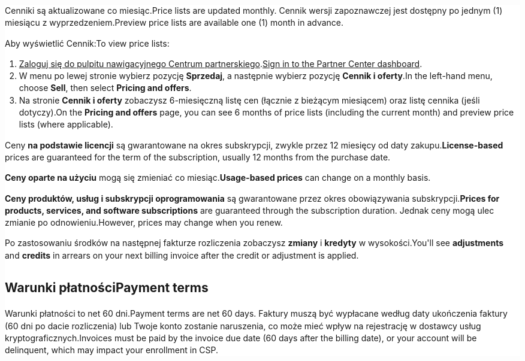 <span data-ttu-id="348f1-138">Cenniki są aktualizowane co miesiąc.</span><span class="sxs-lookup"><span data-stu-id="348f1-138">Price lists are updated monthly.</span></span> <span data-ttu-id="348f1-139">Cennik wersji zapoznawczej jest dostępny po jednym (1) miesiącu z wyprzedzeniem.</span><span class="sxs-lookup"><span data-stu-id="348f1-139">Preview price lists are available one (1) month in advance.</span></span>

<span data-ttu-id="348f1-140">Aby wyświetlić Cennik:</span><span class="sxs-lookup"><span data-stu-id="348f1-140">To view price lists:</span></span>

1. <span data-ttu-id="348f1-141">[Zaloguj się do pulpitu nawigacyjnego Centrum partnerskiego](https://partner.microsoft.com/dashboard/home).</span><span class="sxs-lookup"><span data-stu-id="348f1-141">[Sign in to the Partner Center dashboard](https://partner.microsoft.com/dashboard/home).</span></span>
2. <span data-ttu-id="348f1-142">W menu po lewej stronie wybierz pozycję **Sprzedaj**, a następnie wybierz pozycję **Cennik i oferty**.</span><span class="sxs-lookup"><span data-stu-id="348f1-142">In the left-hand menu, choose **Sell**, then select **Pricing and offers**.</span></span>
3. <span data-ttu-id="348f1-143">Na stronie **Cennik i oferty** zobaczysz 6-miesięczną listę cen (łącznie z bieżącym miesiącem) oraz listę cennika (jeśli dotyczy).</span><span class="sxs-lookup"><span data-stu-id="348f1-143">On the **Pricing and offers** page, you can see 6 months of price lists (including the current month) and preview price lists (where applicable).</span></span>

<span data-ttu-id="348f1-144">Ceny **na podstawie licencji** są gwarantowane na okres subskrypcji, zwykle przez 12 miesięcy od daty zakupu.</span><span class="sxs-lookup"><span data-stu-id="348f1-144">**License-based** prices are guaranteed for the term of the subscription, usually 12 months from the purchase date.</span></span> 

<span data-ttu-id="348f1-145">**Ceny oparte na użyciu** mogą się zmieniać co miesiąc.</span><span class="sxs-lookup"><span data-stu-id="348f1-145">**Usage-based prices** can change on a monthly basis.</span></span>

<span data-ttu-id="348f1-146">**Ceny produktów, usług i subskrypcji oprogramowania** są gwarantowane przez okres obowiązywania subskrypcji.</span><span class="sxs-lookup"><span data-stu-id="348f1-146">**Prices for products, services, and software subscriptions** are guaranteed through the subscription duration.</span></span> <span data-ttu-id="348f1-147">Jednak ceny mogą ulec zmianie po odnowieniu.</span><span class="sxs-lookup"><span data-stu-id="348f1-147">However, prices may change when you renew.</span></span>

<span data-ttu-id="348f1-148">Po zastosowaniu środków na następnej fakturze rozliczenia zobaczysz **zmiany** i **kredyty** w wysokości.</span><span class="sxs-lookup"><span data-stu-id="348f1-148">You'll see **adjustments** and **credits** in arrears on your next billing invoice after the credit or adjustment is applied.</span></span>

## <a name="payment-terms"></a><span data-ttu-id="348f1-149">Warunki płatności</span><span class="sxs-lookup"><span data-stu-id="348f1-149">Payment terms</span></span>

<span data-ttu-id="348f1-150">Warunki płatności to net 60 dni.</span><span class="sxs-lookup"><span data-stu-id="348f1-150">Payment terms are net 60 days.</span></span> <span data-ttu-id="348f1-151">Faktury muszą być wypłacane według daty ukończenia faktury (60 dni po dacie rozliczenia) lub Twoje konto zostanie naruszenia, co może mieć wpływ na rejestrację w dostawcy usług kryptograficznych.</span><span class="sxs-lookup"><span data-stu-id="348f1-151">Invoices must be paid by the invoice due date (60 days after the billing date), or your account will be delinquent, which may impact your enrollment in CSP.</span></span> 
